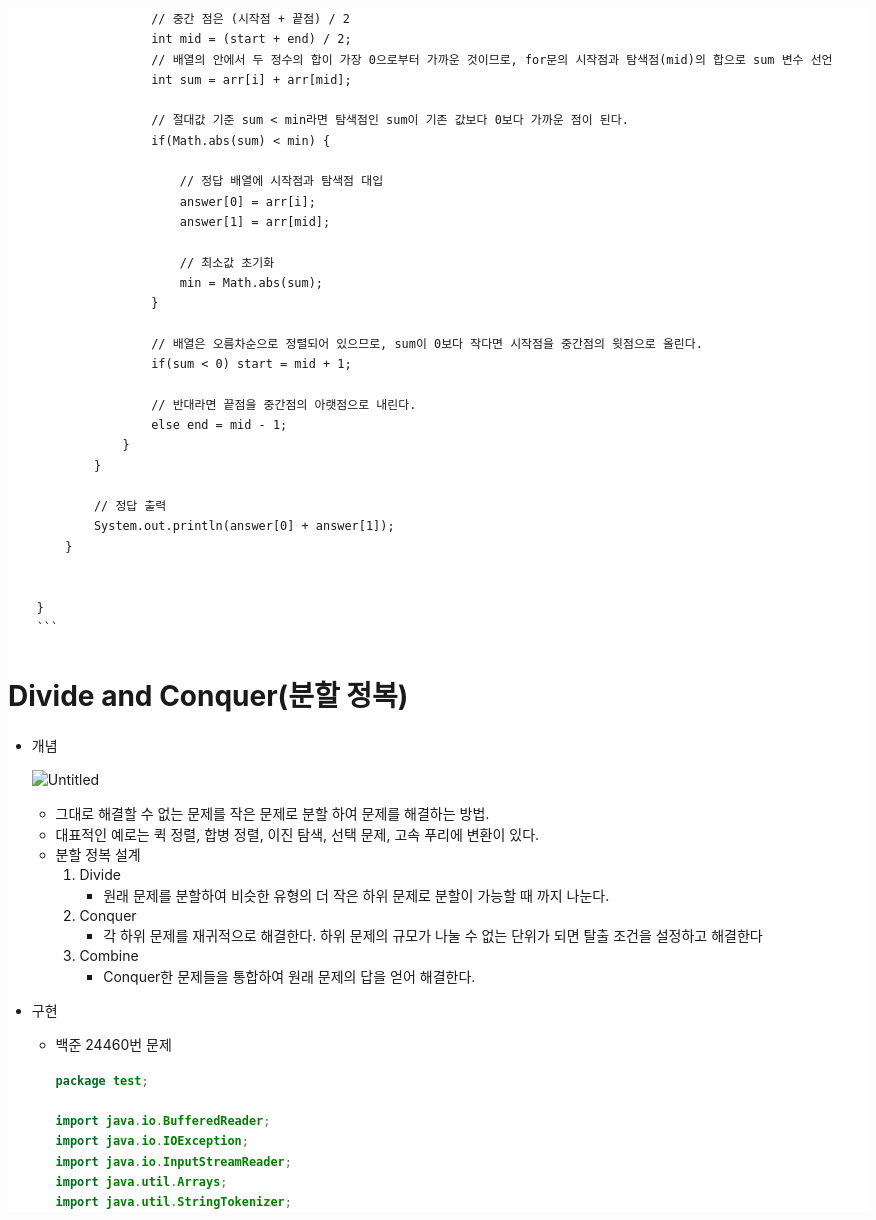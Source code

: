         				// 중간 점은 (시작점 + 끝점) / 2
        				int mid = (start + end) / 2;
        				// 배열의 안에서 두 정수의 합이 가장 0으로부터 가까운 것이므로, for문의 시작점과 탐색점(mid)의 합으로 sum 변수 선언
        				int sum = arr[i] + arr[mid];
        				
        				// 절대값 기준 sum < min라면 탐색점인 sum이 기존 값보다 0보다 가까운 점이 된다.
        				if(Math.abs(sum) < min) {
        					
        					// 정답 배열에 시작점과 탐색점 대입
        					answer[0] = arr[i];
        					answer[1] = arr[mid];
        					
        					// 최소값 초기화
        					min = Math.abs(sum);
        				}
        				
        				// 배열은 오름차순으로 정렬되어 있으므로, sum이 0보다 작다면 시작점을 중간점의 윗점으로 올린다.
        				if(sum < 0) start = mid + 1;
        				
        				// 반대라면 끝점을 중간점의 아랫점으로 내린다.
        				else end = mid - 1;
        			}
        		}
        		
        		// 정답 출력
        		System.out.println(answer[0] + answer[1]);
        	}
        	
        	
        }
        ```
        

# D**ivide and Conquer**(분할 정복)

- 개념
    
    ![Untitled](%E1%84%8B%E1%85%A1%E1%86%AF%E1%84%80%E1%85%A9%E1%84%85%E1%85%B5%E1%84%8C%E1%85%B3%E1%86%B7%20%E1%84%80%E1%85%A2%E1%84%8B%E1%85%B5%E1%86%AB%20%E1%84%8C%E1%85%A5%E1%86%BC%E1%84%85%E1%85%B5%20b0102e7726d246bd9c3449b3ac5820a4/Untitled%2011.png)
    
    - 그대로 해결할 수 없는 문제를 작은 문제로 분할 하여 문제를 해결하는 방법.
    - 대표적인 예로는 퀵 정렬, 합병 정렬, 이진 탐색, 선택 문제, 고속 푸리에 변환이 있다.
    - 분할 정복 설계
        1. Divide
            - 원래 문제를 분할하여 비슷한 유형의 더 작은 하위 문제로 분할이 가능할 때 까지 나눈다.
        2. Conquer
            - 각 하위 문제를 재귀적으로 해결한다. 하위 문제의 규모가 나눌 수 없는 단위가 되면 탈출 조건을 설정하고 해결한다
        3. Combine
            - Conquer한 문제들을 통합하여 원래 문제의 답을 얻어 해결한다.
- 구현
    - 백준 24460번 문제
        
        ```java
        package test;
        
        import java.io.BufferedReader;
        import java.io.IOException;
        import java.io.InputStreamReader;
        import java.util.Arrays;
        import java.util.StringTokenizer;
        